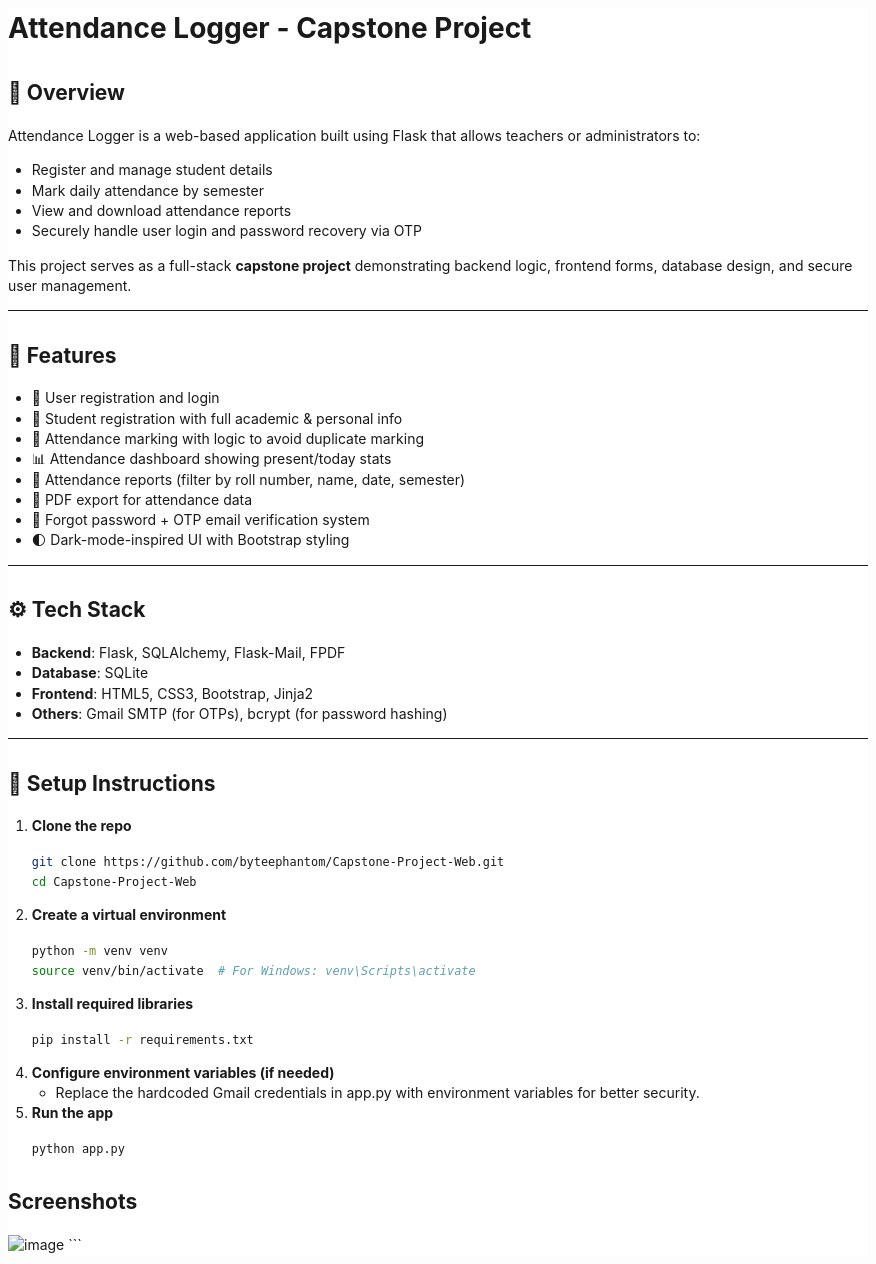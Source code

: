 # Attendance Logger - Capstone Project

## 📌 Overview

Attendance Logger is a web-based application built using Flask that allows teachers or administrators to:

- Register and manage student details
- Mark daily attendance by semester
- View and download attendance reports
- Securely handle user login and password recovery via OTP

This project serves as a full-stack **capstone project** demonstrating backend logic, frontend forms, database design, and secure user management.

---

## 🧠 Features

- 🔐 User registration and login
- 🧾 Student registration with full academic & personal info
- 📅 Attendance marking with logic to avoid duplicate marking
- 📊 Attendance dashboard showing present/today stats
- 📁 Attendance reports (filter by roll number, name, date, semester)
- 📄 PDF export for attendance data
- 🔑 Forgot password + OTP email verification system
- 🌓 Dark-mode-inspired UI with Bootstrap styling

---

## ⚙️ Tech Stack

- **Backend**: Flask, SQLAlchemy, Flask-Mail, FPDF
- **Database**: SQLite
- **Frontend**: HTML5, CSS3, Bootstrap, Jinja2
- **Others**: Gmail SMTP (for OTPs), bcrypt (for password hashing)

---

## 🚀 Setup Instructions

1. **Clone the repo**
   ```bash
   git clone https://github.com/byteephantom/Capstone-Project-Web.git
   cd Capstone-Project-Web
2. **Create a virtual environment**
   ```bash
   python -m venv venv
   source venv/bin/activate  # For Windows: venv\Scripts\activate
3. **Install required libraries**
   ```bash
   pip install -r requirements.txt
4. **Configure environment variables (if needed)**
   - Replace the hardcoded Gmail credentials in app.py with environment variables for better security.
5. **Run the app**
   ```bash
   python app.py


## Screenshots
<img width="1887" height="1019" alt="image" src="https://github.com/user-attachments/assets/f792cbaa-f54b-4404-8351-bad1d29af435" />
   ```